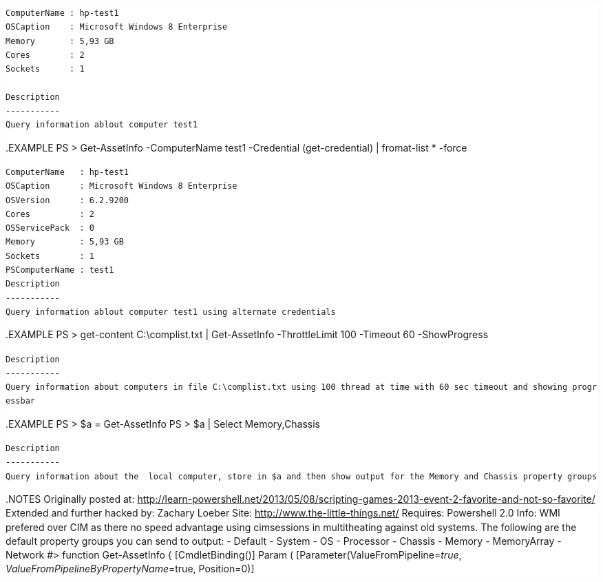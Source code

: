     ComputerName : hp-test1
    OSCaption    : Microsoft Windows 8 Enterprise
    Memory       : 5,93 GB
    Cores        : 2
    Sockets      : 1
  
    Description
    -----------
    Query information ablout computer test1
 .EXAMPLE
    PS > Get-AssetInfo -ComputerName test1 -Credential (get-credential) | fromat-list * -force
  
    ComputerName   : hp-test1
    OSCaption      : Microsoft Windows 8 Enterprise
    OSVersion      : 6.2.9200
    Cores          : 2
    OSServicePack  : 0
    Memory         : 5,93 GB
    Sockets        : 1
    PSComputerName : test1
    Description
    -----------
    Query information ablout computer test1 using alternate credentials
 .EXAMPLE
    PS > get-content C:\complist.txt | Get-AssetInfo -ThrottleLimit 100 -Timeout 60 -ShowProgress
  
    Description
    -----------
    Query information about computers in file C:\complist.txt using 100 thread at time with 60 sec timeout and showing progressbar
 .EXAMPLE
    PS > $a = Get-AssetInfo
    PS > $a | Select Memory,Chassis
    
    Description
    -----------
    Query information about the  local computer, store in $a and then show output for the Memory and Chassis property groups
 
 .NOTES
    Originally posted at: http://learn-powershell.net/2013/05/08/scripting-games-2013-event-2-favorite-and-not-so-favorite/
    Extended and further hacked by: Zachary Loeber
    Site: http://www.the-little-things.net/
    Requires: Powershell 2.0
    Info: WMI prefered over CIM as there no speed advantage using cimsessions in multitheating against old systems.
    The following are the default property groups you can send to output:
     - Default
     - System
     - OS
     - Processor
     - Chassis
     - Memory
     - MemoryArray
     - Network
 #>
 function Get-AssetInfo
 {
     [CmdletBinding()]
     Param
     (
         [Parameter(ValueFromPipeline=$true,
                    ValueFromPipelineByPropertyName=$true,
                    Position=0)]